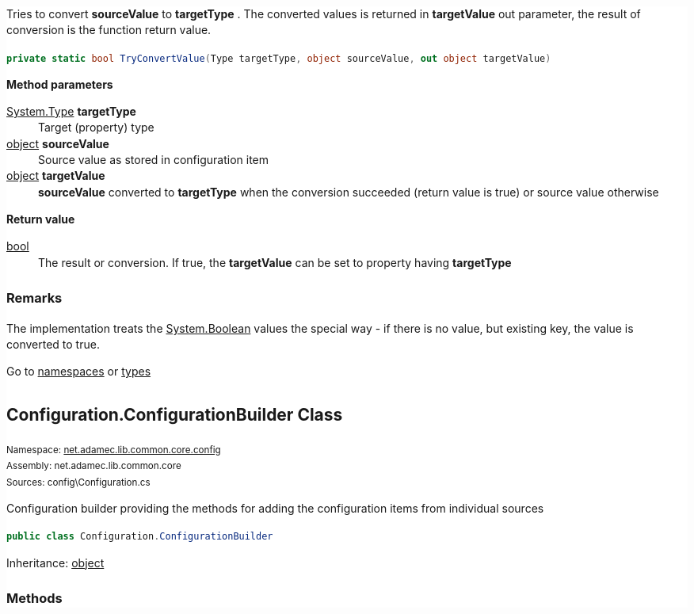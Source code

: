 
Tries to convert <strong>sourceValue</strong> to <strong>targetType</strong> . The converted values is returned in <strong>targetValue</strong> out parameter, the result of conversion is the function return value.



```csharp
private static bool TryConvertValue(Type targetType, object sourceValue, out object targetValue)
```

<strong>Method parameters</strong><dl><dt><a href="https://docs.microsoft.com/en-us/dotnet/api/system.type" target="_blank" >System.Type</a> <strong>targetType</strong></dt><dd>Target (property) type</dd><dt><a href="https://docs.microsoft.com/en-us/dotnet/api/system.object" target="_blank" >object</a> <strong>sourceValue</strong></dt><dd>Source value as stored in configuration item</dd><dt><a href="https://docs.microsoft.com/en-us/dotnet/api/system.object" target="_blank" >object</a> <strong>targetValue</strong></dt><dd><strong>sourceValue</strong> converted to <strong>targetType</strong> when the conversion succeeded (return value is true) or source value otherwise</dd></dl>
<strong>Return value</strong><dl><dt><a href="https://docs.microsoft.com/en-us/dotnet/api/system.boolean" target="_blank" >bool</a></dt><dd>The result or conversion. If true, the <strong>targetValue</strong> can be set to property having <strong>targetType</strong></dd></dl>


###  Remarks ###
The implementation treats the <a href="https://docs.microsoft.com/en-us/dotnet/api/system.boolean" target="_blank" >System.Boolean</a> values the special way - if there is no value, but existing key, the value is converted to true.


Go to [namespaces](net.adamec.lib.common.core.md#namespace-list) or [types](net.adamec.lib.common.core.md#type-list)


 


##  <a id="t-net.adamec.lib.common.core.config.configuration.configurationbuilder__90jrb6" />  Configuration.ConfigurationBuilder Class ##
<small>Namespace: [net.adamec.lib.common.core.config](#n-net.adamec.lib.common.core.config__1q6ay5x)           
Assembly: net.adamec.lib.common.core           
Sources: config\Configuration.cs</small>


Configuration builder providing the methods for adding the configuration items from individual sources



```csharp
public class Configuration.ConfigurationBuilder
```

Inheritance: <a href="https://docs.microsoft.com/en-us/dotnet/api/system.object" target="_blank" >object</a>           



###  Methods ###
